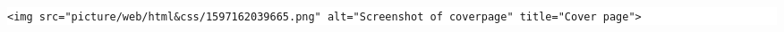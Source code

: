     <img src="picture/web/html&css/1597162039665.png" alt="Screenshot of coverpage" title="Cover page">
</figure>



 <figure class="thumbnails">